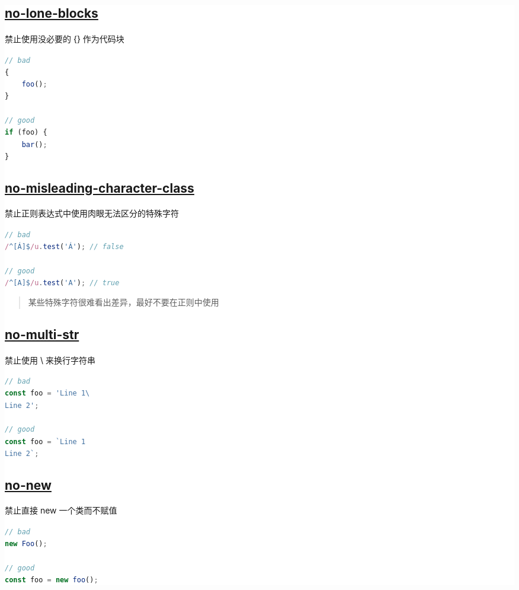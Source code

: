 ## [no-lone-blocks](https://eslint.org/docs/rules/no-lone-blocks)

禁止使用没必要的 {} 作为代码块

```javascript
// bad
{
    foo();
}

// good
if (foo) {
    bar();
}
```

## [no-misleading-character-class](https://eslint.org/docs/rules/no-misleading-character-class)

禁止正则表达式中使用肉眼无法区分的特殊字符

```javascript
// bad
/^[Á]$/u.test('Á'); // false

// good
/^[A]$/u.test('A'); // true
```

> 某些特殊字符很难看出差异，最好不要在正则中使用

## [no-multi-str](https://eslint.org/docs/rules/no-multi-str)

禁止使用 \ 来换行字符串

```javascript
// bad
const foo = 'Line 1\
Line 2';

// good
const foo = `Line 1
Line 2`;
```

## [no-new](https://eslint.org/docs/rules/no-new)

禁止直接 new 一个类而不赋值

```javascript
// bad
new Foo();

// good
const foo = new foo();
```
